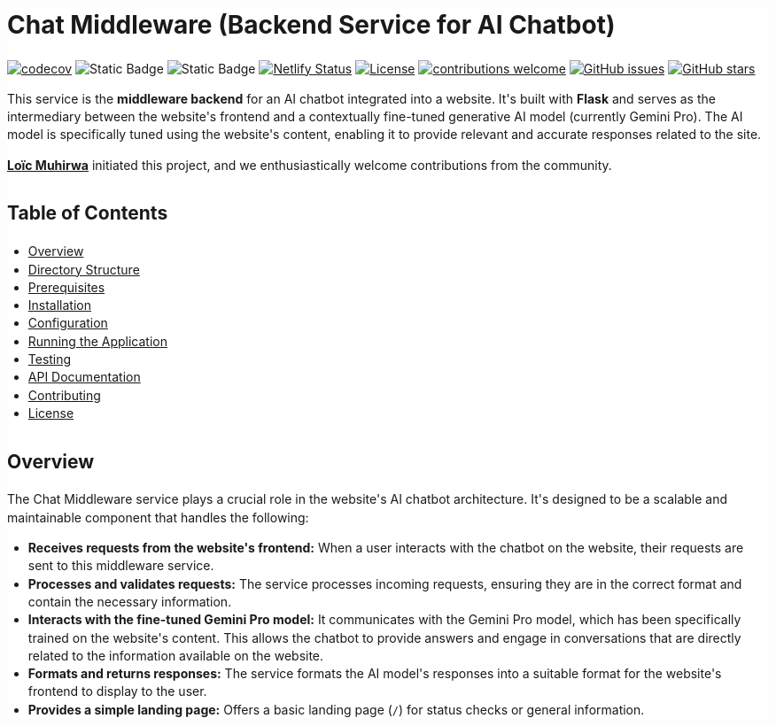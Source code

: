 


# Chat Middleware (Backend Service for AI Chatbot)

[![codecov](https://codecov.io/gh/your-username/your-repo/branch/main/graph/badge.svg?token=YOUR_CODECOV_TOKEN)](https://codecov.io/gh/your-username/your-repo)
![Static Badge](https://img.shields.io/badge/cov-83%25-h)
![Static Badge](https://img.shields.io/badge/build-passing-brightgreen)
[![Netlify Status](https://api.netlify.com/api/v1/badges/cf0167e8-ec88-47b7-975d-031ba60a0934/deploy-status)](https://app.netlify.com/sites/gorgeous-figolla-bf7c9d/deploys)
[![License](https://img.shields.io/badge/License-Apache%202.0-orange.svg)](https://opensource.org/licenses/Apache-2.0)
[![contributions welcome](https://img.shields.io/badge/contributions-welcome-brightgreen.svg?style=flat)](https://github.com/justmeloic/From-First-Principles/issues)
[![GitHub issues](https://img.shields.io/github/issues/justmeloic/From-First-Principles)](https://github.com/justmeloic/From-First-Principles/issues)
[![GitHub stars](https://img.shields.io/github/stars/justmeloic/From-First-Principles)](https://github.com/justmeloic/From-First-Principles/stargazers)


This service is the **middleware backend** for an AI chatbot integrated into a website. It's built with **Flask** and serves as the intermediary between the website's frontend and a contextually fine-tuned generative AI model (currently Gemini Pro). The AI model is specifically tuned using the website's content, enabling it to provide relevant and accurate responses related to the site.

**[Loïc Muhirwa](https://github.com/justmeloic/)**  initiated this project, and we enthusiastically welcome contributions from the community.

## Table of Contents

*   [Overview](#overview)
*   [Directory Structure](#directory-structure)
*   [Prerequisites](#prerequisites)
*   [Installation](#installation)
*   [Configuration](#configuration)
*   [Running the Application](#running-the-application)
*   [Testing](#testing)
*   [API Documentation](#api-documentation)
*   [Contributing](#contributing)
*   [License](#license)

## Overview

The Chat Middleware service plays a crucial role in the website's AI chatbot architecture. It's designed to be a scalable and maintainable component that handles the following:

*   **Receives requests from the website's frontend:** When a user interacts with the chatbot on the website, their requests are sent to this middleware service.
*   **Processes and validates requests:** The service processes incoming requests, ensuring they are in the correct format and contain the necessary information.
*   **Interacts with the fine-tuned Gemini Pro model:** It communicates with the Gemini Pro model, which has been specifically trained on the website's content. This allows the chatbot to provide answers and engage in conversations that are directly related to the information available on the website.
*   **Formats and returns responses:** The service formats the AI model's responses into a suitable format for the website's frontend to display to the user.
*   **Provides a simple landing page:** Offers a basic landing page (`/`) for status checks or general information.
